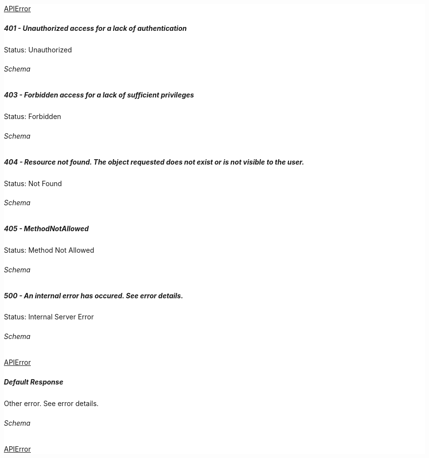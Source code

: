   

[APIError](#api-error)

##### <span id="delete-series-versions-versioned-series-id-values-401"></span> 401 - Unauthorized access for a lack of authentication
Status: Unauthorized

###### <span id="delete-series-versions-versioned-series-id-values-401-schema"></span> Schema

##### <span id="delete-series-versions-versioned-series-id-values-403"></span> 403 - Forbidden access for a lack of sufficient privileges
Status: Forbidden

###### <span id="delete-series-versions-versioned-series-id-values-403-schema"></span> Schema

##### <span id="delete-series-versions-versioned-series-id-values-404"></span> 404 - Resource not found. The object requested does not exist or is not visible to the user.
Status: Not Found

###### <span id="delete-series-versions-versioned-series-id-values-404-schema"></span> Schema

##### <span id="delete-series-versions-versioned-series-id-values-405"></span> 405 - MethodNotAllowed
Status: Method Not Allowed

###### <span id="delete-series-versions-versioned-series-id-values-405-schema"></span> Schema

##### <span id="delete-series-versions-versioned-series-id-values-500"></span> 500 - An internal error has occured. See error details.
Status: Internal Server Error

###### <span id="delete-series-versions-versioned-series-id-values-500-schema"></span> Schema
   
  

[APIError](#api-error)

##### <span id="delete-series-versions-versioned-series-id-values-default"></span> Default Response
Other error. See error details.

###### <span id="delete-series-versions-versioned-series-id-values-default-schema"></span> Schema

  

[APIError](#api-error)
